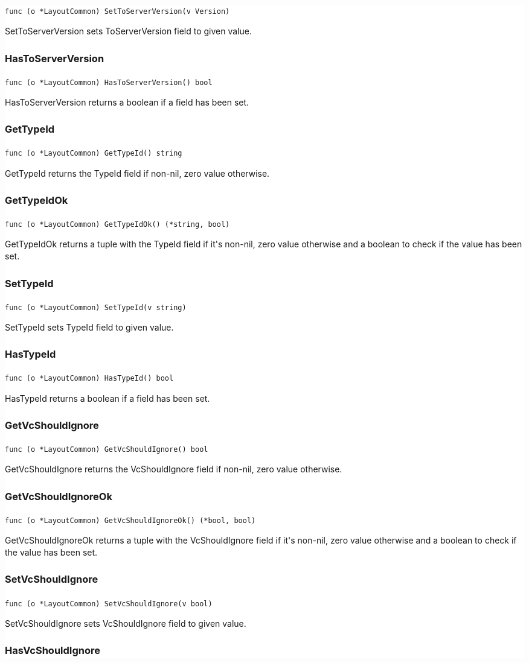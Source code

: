 `func (o *LayoutCommon) SetToServerVersion(v Version)`

SetToServerVersion sets ToServerVersion field to given value.

### HasToServerVersion

`func (o *LayoutCommon) HasToServerVersion() bool`

HasToServerVersion returns a boolean if a field has been set.

### GetTypeId

`func (o *LayoutCommon) GetTypeId() string`

GetTypeId returns the TypeId field if non-nil, zero value otherwise.

### GetTypeIdOk

`func (o *LayoutCommon) GetTypeIdOk() (*string, bool)`

GetTypeIdOk returns a tuple with the TypeId field if it's non-nil, zero value otherwise
and a boolean to check if the value has been set.

### SetTypeId

`func (o *LayoutCommon) SetTypeId(v string)`

SetTypeId sets TypeId field to given value.

### HasTypeId

`func (o *LayoutCommon) HasTypeId() bool`

HasTypeId returns a boolean if a field has been set.

### GetVcShouldIgnore

`func (o *LayoutCommon) GetVcShouldIgnore() bool`

GetVcShouldIgnore returns the VcShouldIgnore field if non-nil, zero value otherwise.

### GetVcShouldIgnoreOk

`func (o *LayoutCommon) GetVcShouldIgnoreOk() (*bool, bool)`

GetVcShouldIgnoreOk returns a tuple with the VcShouldIgnore field if it's non-nil, zero value otherwise
and a boolean to check if the value has been set.

### SetVcShouldIgnore

`func (o *LayoutCommon) SetVcShouldIgnore(v bool)`

SetVcShouldIgnore sets VcShouldIgnore field to given value.

### HasVcShouldIgnore
